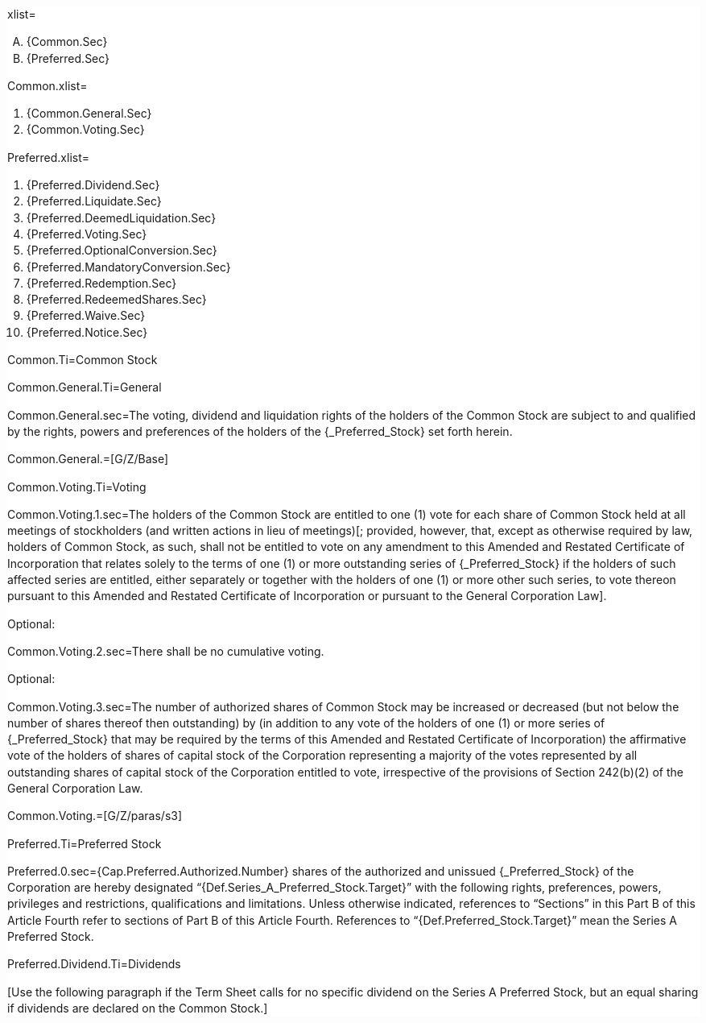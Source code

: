 
xlist=<ol type='A'><li>{Common.Sec}</li><li>{Preferred.Sec}</li></ol>

Common.xlist=<ol><li>{Common.General.Sec}</li><li>{Common.Voting.Sec}</li></ol>

Preferred.xlist=<ol><li>{Preferred.Dividend.Sec}</li><li>{Preferred.Liquidate.Sec}</li><li>{Preferred.DeemedLiquidation.Sec}</li><li>{Preferred.Voting.Sec}</li><li>{Preferred.OptionalConversion.Sec}</li><li>{Preferred.MandatoryConversion.Sec}</li><li>{Preferred.Redemption.Sec}</li><li>{Preferred.RedeemedShares.Sec}</li><li>{Preferred.Waive.Sec}</li><li>{Preferred.Notice.Sec}</li></ol>


Common.Ti=Common Stock

Common.General.Ti=General

Common.General.sec=The voting, dividend and liquidation rights of the holders of the Common Stock are subject to and qualified by the rights, powers and preferences of the holders of the {_Preferred_Stock} set forth herein.

Common.General.=[G/Z/Base]

Common.Voting.Ti=Voting

Common.Voting.1.sec=The holders of the Common Stock are entitled to one (1) vote for each share of Common Stock held at all meetings of stockholders (and written actions in lieu of meetings)[; provided, however, that, except as otherwise required by law, holders of Common Stock, as such, shall not be entitled to vote on any amendment to this Amended and Restated Certificate of Incorporation that relates solely to the terms of one (1) or more outstanding series of {_Preferred_Stock} if the holders of such affected series are entitled, either separately or together with the holders of one (1) or more other such series, to vote thereon pursuant to this Amended and Restated Certificate of Incorporation or pursuant to the General Corporation Law].

Optional:

Common.Voting.2.sec=There shall be no cumulative voting.

Optional:

Common.Voting.3.sec=The number of authorized shares of Common Stock may be increased or decreased (but not below the number of shares thereof then outstanding) by (in addition to any vote of the holders of one (1) or more series of {_Preferred_Stock} that may be required by the terms of this Amended and Restated Certificate of Incorporation) the affirmative vote of the holders of shares of capital stock of the Corporation representing a majority of the votes represented by all outstanding shares of capital stock of the Corporation entitled to vote, irrespective of the provisions of Section 242(b)(2) of the General Corporation Law.

Common.Voting.=[G/Z/paras/s3]

Preferred.Ti=Preferred Stock

Preferred.0.sec={Cap.Preferred.Authorized.Number} shares of the authorized and unissued {_Preferred_Stock} of the Corporation are hereby designated “{Def.Series_A_Preferred_Stock.Target}” with the following rights, preferences, powers, privileges and restrictions, qualifications and limitations. Unless otherwise indicated, references to “Sections” in this Part B of this Article Fourth refer to sections of Part B of this Article Fourth.  References to “{Def.Preferred_Stock.Target}” mean the Series A Preferred Stock.

Preferred.Dividend.Ti=Dividends

[Use the following paragraph if the Term Sheet calls for no specific dividend on the Series A Preferred Stock, but an equal sharing if dividends are declared on the Common Stock.]
